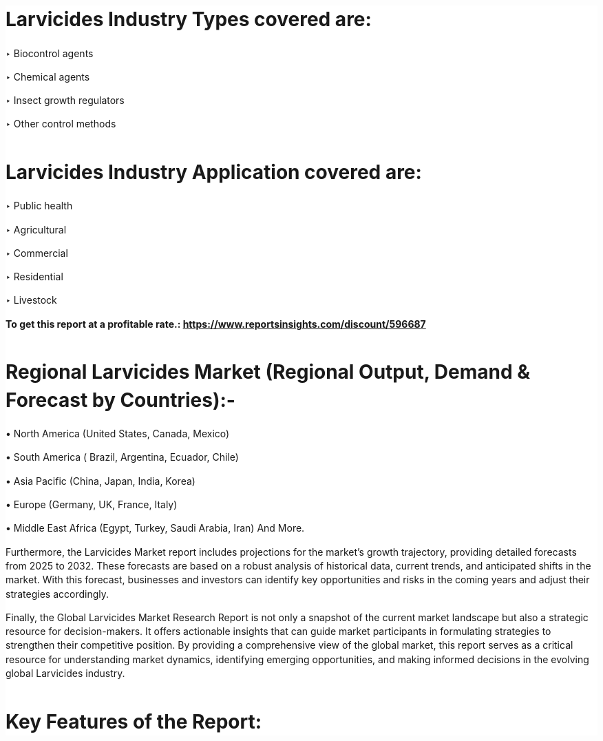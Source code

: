 # <strong>Larvicides Industry Types covered are:</strong>

‣ Biocontrol agents

‣ Chemical agents

‣ Insect growth regulators

‣ Other control methods

# <strong>Larvicides Industry Application covered are:</strong>

‣ Public health

‣  Agricultural

‣  Commercial

‣  Residential

‣  Livestock

<strong>To get this report at a profitable rate.: <a href=https://www.reportsinsights.com/discount/596687>https://www.reportsinsights.com/discount/596687</a></strong>

# <strong>Regional Larvicides Market (Regional Output, Demand &amp; Forecast by Countries):-</strong>

• North America (United States, Canada, Mexico)

• South America ( Brazil, Argentina, Ecuador, Chile)

• Asia Pacific (China, Japan, India, Korea)

• Europe (Germany, UK, France, Italy)

• Middle East Africa (Egypt, Turkey, Saudi Arabia, Iran) And More.

Furthermore, the Larvicides Market report includes projections for the market’s growth trajectory, providing detailed forecasts from 2025 to 2032. These forecasts are based on a robust analysis of historical data, current trends, and anticipated shifts in the market. With this forecast, businesses and investors can identify key opportunities and risks in the coming years and adjust their strategies accordingly.

Finally, the Global Larvicides Market Research Report is not only a snapshot of the current market landscape but also a strategic resource for decision-makers. It offers actionable insights that can guide market participants in formulating strategies to strengthen their competitive position. By providing a comprehensive view of the global market, this report serves as a critical resource for understanding market dynamics, identifying emerging opportunities, and making informed decisions in the evolving global Larvicides industry.

# <strong>Key Features of the Report:</strong>

